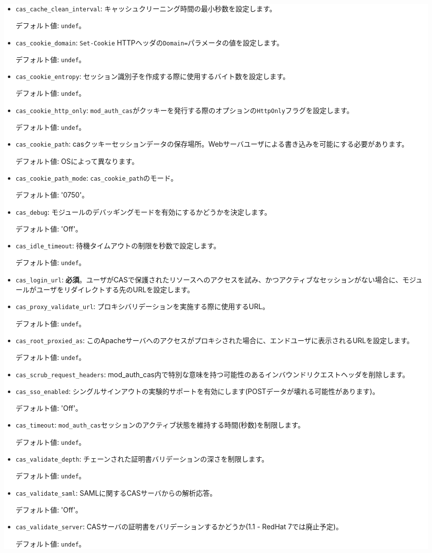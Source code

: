 - `cas_cache_clean_interval`: キャッシュクリーニング時間の最小秒数を設定します。

  デフォルト値: `undef`。

- `cas_cookie_domain`: `Set-Cookie` HTTPヘッダの`Domain=`パラメータの値を設定します。 

  デフォルト値: `undef`。

- `cas_cookie_entropy`: セッション識別子を作成する際に使用するバイト数を設定します。

  デフォルト値: `undef`。

- `cas_cookie_http_only`: `mod_auth_cas`がクッキーを発行する際のオプションの`HttpOnly`フラグを設定します。

  デフォルト値: `undef`。

- `cas_cookie_path`: casクッキーセッションデータの保存場所。Webサーバユーザによる書き込みを可能にする必要があります。

  デフォルト値: OSによって異なります。

- `cas_cookie_path_mode`: `cas_cookie_path`のモード。

  デフォルト値: '0750'。

- `cas_debug`: モジュールのデバッギングモードを有効にするかどうかを決定します。

  デフォルト値: 'Off'。

- `cas_idle_timeout`: 待機タイムアウトの制限を秒数で設定します。

  デフォルト値: `undef`。

- `cas_login_url`: **必須**。ユーザがCASで保護されたリソースへのアクセスを試み、かつアクティブなセッションがない場合に、モジュールがユーザをリダイレクトする先のURLを設定します。

- `cas_proxy_validate_url`: プロキシバリデーションを実施する際に使用するURL。

  デフォルト値: `undef`。

- `cas_root_proxied_as`: このApacheサーバへのアクセスがプロキシされた場合に、エンドユーザに表示されるURLを設定します。

  デフォルト値: `undef`。

- `cas_scrub_request_headers`: mod_auth_cas内で特別な意味を持つ可能性のあるインバウンドリクエストヘッダを削除します。

- `cas_sso_enabled`: シングルサインアウトの実験的サポートを有効にします(POSTデータが壊れる可能性があります)。

  デフォルト値: 'Off'。

- `cas_timeout`: `mod_auth_cas`セッションのアクティブ状態を維持する時間(秒数)を制限します。

  デフォルト値: `undef`。

- `cas_validate_depth`: チェーンされた証明書バリデーションの深さを制限します。

  デフォルト値: `undef`。

- `cas_validate_saml`: SAMLに関するCASサーバからの解析応答。

  デフォルト値: 'Off'。

- `cas_validate_server`: CASサーバの証明書をバリデーションするかどうか(1.1 - RedHat 7では廃止予定)。

  デフォルト値: `undef`。
